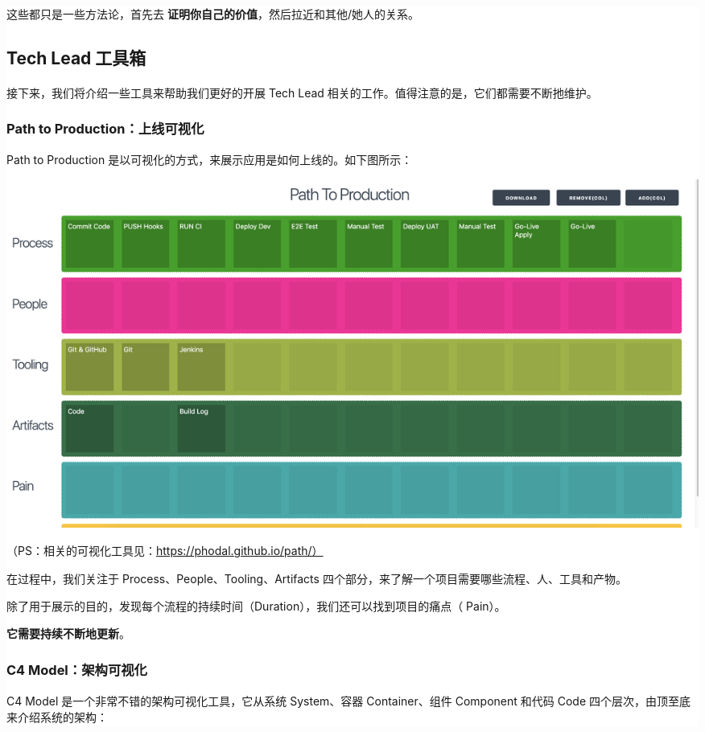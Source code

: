 这些都只是一些方法论，首先去 **证明你自己的价值**，然后拉近和其他/她人的关系。

## Tech Lead 工具箱

接下来，我们将介绍一些工具来帮助我们更好的开展 Tech Lead 相关的工作。值得注意的是，它们都需要不断扡维护。

### Path to Production：上线可视化

Path to Production 是以可视化的方式，来展示应用是如何上线的。如下图所示：

![Path to Production](images/path-to-production.png)

（PS：相关的可视化工具见：https://phodal.github.io/path/）

在过程中，我们关注于 Process、People、Tooling、Artifacts 四个部分，来了解一个项目需要哪些流程、人、工具和产物。

除了用于展示的目的，发现每个流程的持续时间（Duration），我们还可以找到项目的痛点（ Pain）。

**它需要持续不断地更新**。

### C4 Model：架构可视化

C4 Model 是一个非常不错的架构可视化工具，它从系统 System、容器 Container、组件 Component 和代码 Code 四个层次，由顶至底来介绍系统的架构：
